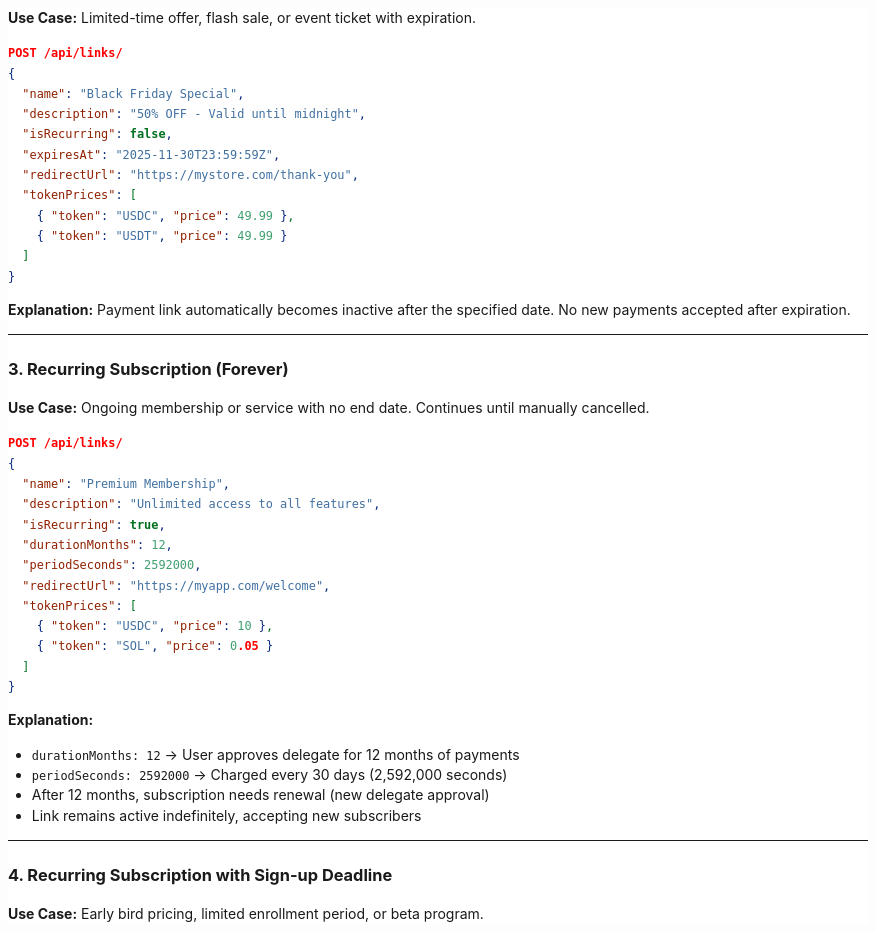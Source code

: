 **Use Case:** Limited-time offer, flash sale, or event ticket with expiration.

```json
POST /api/links/
{
  "name": "Black Friday Special",
  "description": "50% OFF - Valid until midnight",
  "isRecurring": false,
  "expiresAt": "2025-11-30T23:59:59Z",
  "redirectUrl": "https://mystore.com/thank-you",
  "tokenPrices": [
    { "token": "USDC", "price": 49.99 },
    { "token": "USDT", "price": 49.99 }
  ]
}
```

**Explanation:** Payment link automatically becomes inactive after the specified date. No new payments accepted after expiration.

---

### 3. Recurring Subscription (Forever)

**Use Case:** Ongoing membership or service with no end date. Continues until manually cancelled.

```json
POST /api/links/
{
  "name": "Premium Membership",
  "description": "Unlimited access to all features",
  "isRecurring": true,
  "durationMonths": 12,
  "periodSeconds": 2592000,
  "redirectUrl": "https://myapp.com/welcome",
  "tokenPrices": [
    { "token": "USDC", "price": 10 },
    { "token": "SOL", "price": 0.05 }
  ]
}
```

**Explanation:**

- `durationMonths: 12` → User approves delegate for 12 months of payments
- `periodSeconds: 2592000` → Charged every 30 days (2,592,000 seconds)
- After 12 months, subscription needs renewal (new delegate approval)
- Link remains active indefinitely, accepting new subscribers

---

### 4. Recurring Subscription with Sign-up Deadline

**Use Case:** Early bird pricing, limited enrollment period, or beta program.
